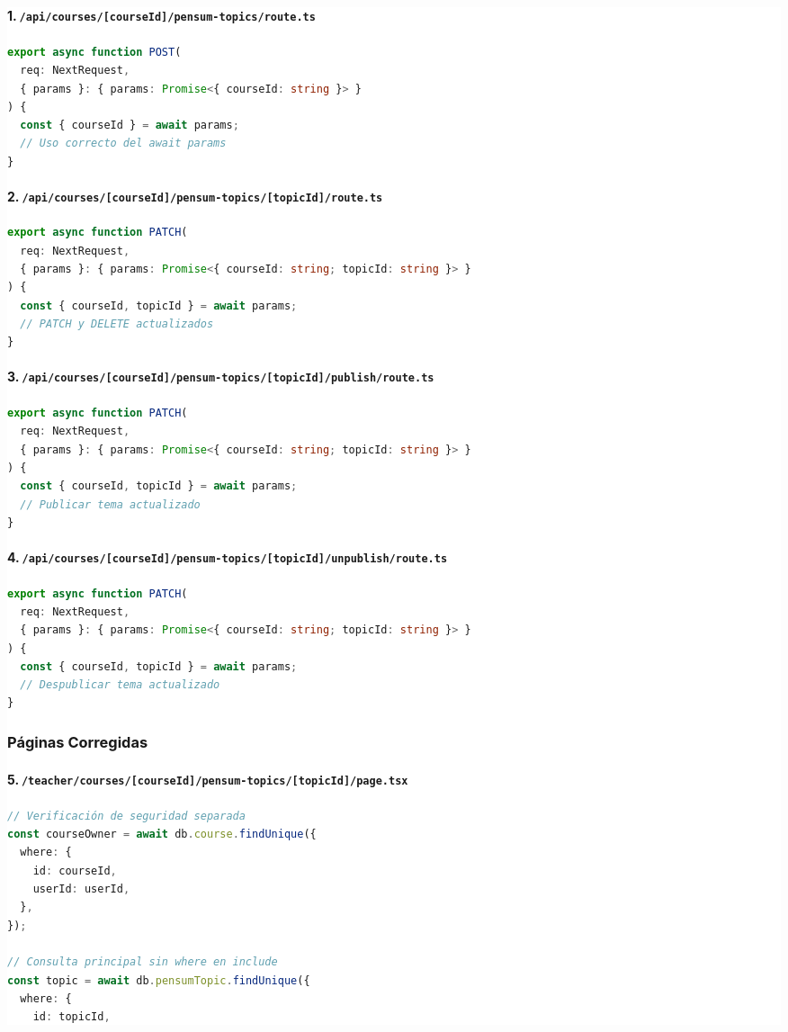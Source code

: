 #### **1. `/api/courses/[courseId]/pensum-topics/route.ts`**
```typescript
export async function POST(
  req: NextRequest,
  { params }: { params: Promise<{ courseId: string }> }
) {
  const { courseId } = await params;
  // Uso correcto del await params
}
```

#### **2. `/api/courses/[courseId]/pensum-topics/[topicId]/route.ts`**
```typescript
export async function PATCH(
  req: NextRequest,
  { params }: { params: Promise<{ courseId: string; topicId: string }> }
) {
  const { courseId, topicId } = await params;
  // PATCH y DELETE actualizados
}
```

#### **3. `/api/courses/[courseId]/pensum-topics/[topicId]/publish/route.ts`**
```typescript
export async function PATCH(
  req: NextRequest,
  { params }: { params: Promise<{ courseId: string; topicId: string }> }
) {
  const { courseId, topicId } = await params;
  // Publicar tema actualizado
}
```

#### **4. `/api/courses/[courseId]/pensum-topics/[topicId]/unpublish/route.ts`**
```typescript
export async function PATCH(
  req: NextRequest,
  { params }: { params: Promise<{ courseId: string; topicId: string }> }
) {
  const { courseId, topicId } = await params;
  // Despublicar tema actualizado
}
```

### **Páginas Corregidas**

#### **5. `/teacher/courses/[courseId]/pensum-topics/[topicId]/page.tsx`**
```typescript
// Verificación de seguridad separada
const courseOwner = await db.course.findUnique({
  where: {
    id: courseId,
    userId: userId,
  },
});

// Consulta principal sin where en include
const topic = await db.pensumTopic.findUnique({
  where: {
    id: topicId,
```